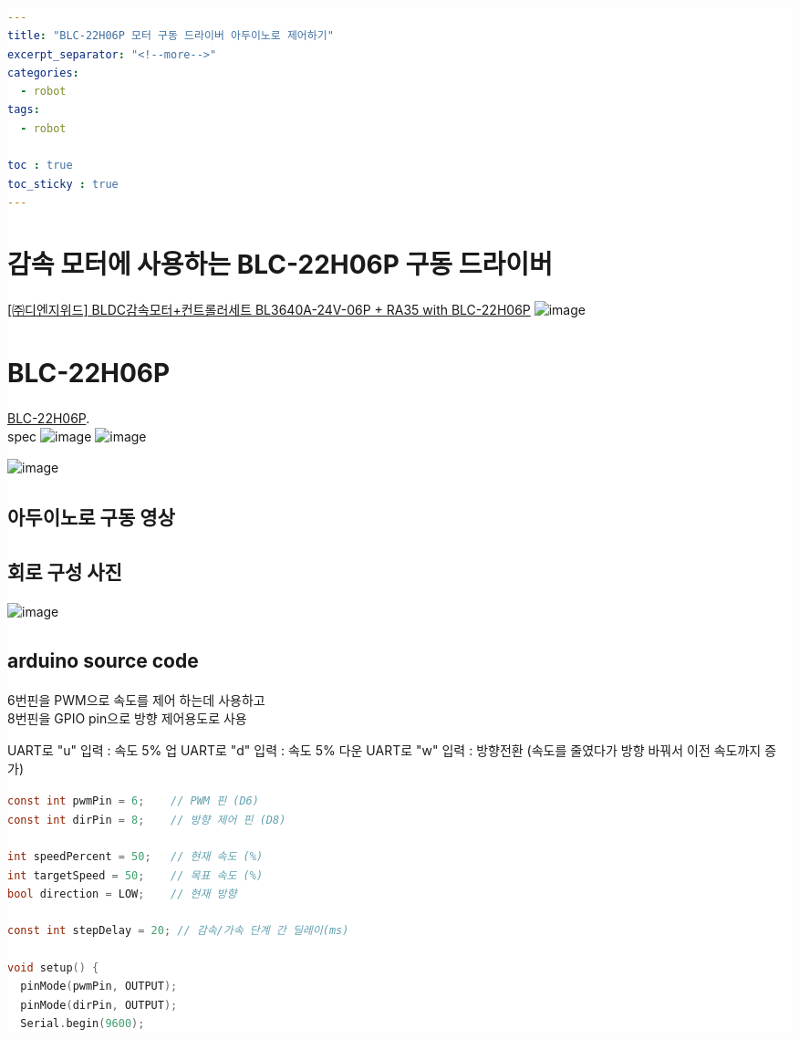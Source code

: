 ```yaml
---
title: "BLC-22H06P 모터 구동 드라이버 아두이노로 제어하기"
excerpt_separator: "<!--more-->"
categories:
  - robot
tags:
  - robot

toc : true
toc_sticky : true
---
```


# 감속 모터에 사용하는 BLC-22H06P 구동 드라이버
[[㈜디엔지위드] BLDC감속모터+컨트롤러세트 BL3640A-24V-06P + RA35 with BLC-22H06P](https://www.devicemart.co.kr/goods/view?no=1326314)
<img width="1366" alt="image" src="https://github.com/user-attachments/assets/06d24fd9-985d-41a5-aef3-25feebfabb4c" />


# BLC-22H06P
[BLC-22H06P](https://www.devicemart.co.kr/goods/view?no=1326333).     
spec 
<img width="1003" alt="image" src="https://github.com/user-attachments/assets/2d5c30d7-3733-4190-8680-61e35ecf540c" />
<img width="930" alt="image" src="https://github.com/user-attachments/assets/8f7bc00b-b2d6-4307-8ed7-9b0d0dc6903c" />

<img width="1088" alt="image" src="https://github.com/user-attachments/assets/f81695a1-0541-4a8b-8632-f77db2103813" />

## 아두이노로 구동 영상    
<iframe width="560" height="315" src="https://www.youtube.com/embed/8w6dq8TMICY" frameborder="0" allowfullscreen></iframe>

## 회로 구성 사진
<img width="627" alt="image" src="https://github.com/user-attachments/assets/1e80a158-9525-4d10-a00d-12c3ecdd7f8f" />

## arduino source code 
6번핀을 PWM으로 속도를 제어 하는데 사용하고    
8번핀을 GPIO pin으로 방향 제어용도로 사용    

UART로  "u" 입력 : 속도 5% 업
UART로  "d" 입력 : 속도 5% 다운
UART로  "w" 입력 : 방향전환 (속도를 줄였다가 방향 바꿔서 이전 속도까지 증가)

```c
const int pwmPin = 6;    // PWM 핀 (D6)
const int dirPin = 8;    // 방향 제어 핀 (D8)

int speedPercent = 50;   // 현재 속도 (%)
int targetSpeed = 50;    // 목표 속도 (%)
bool direction = LOW;    // 현재 방향

const int stepDelay = 20; // 감속/가속 단계 간 딜레이(ms)

void setup() {
  pinMode(pwmPin, OUTPUT);
  pinMode(dirPin, OUTPUT);
  Serial.begin(9600);

```
